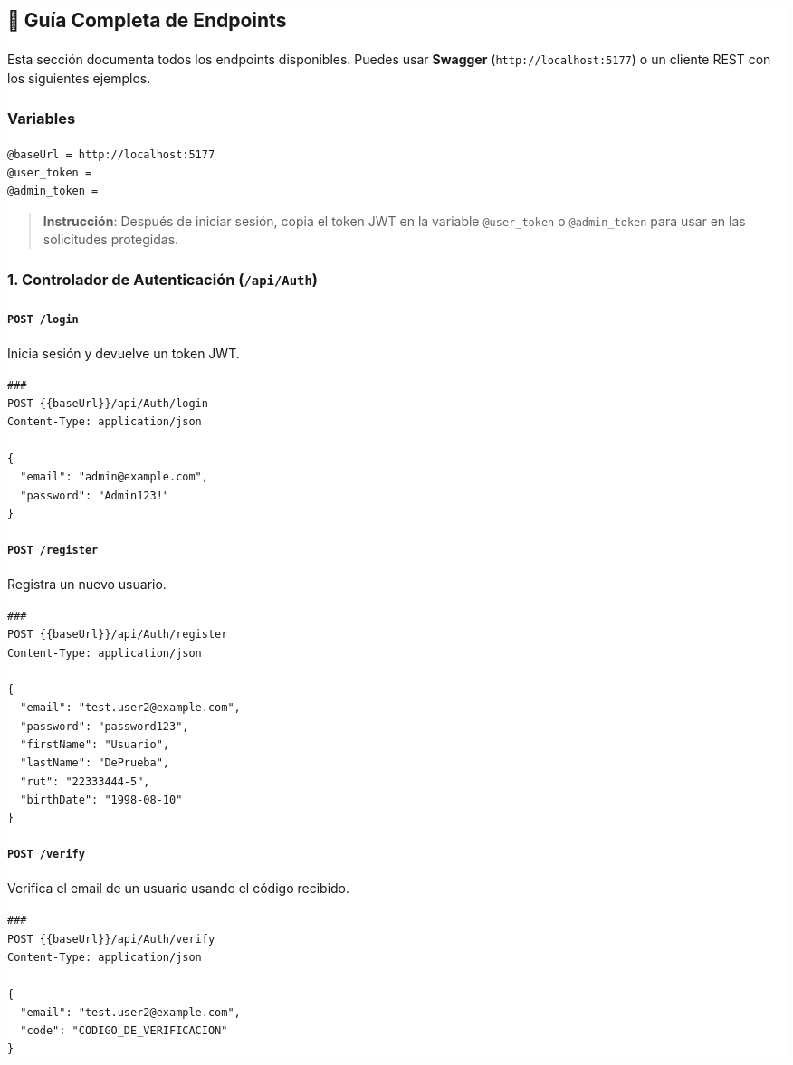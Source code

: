 
## 🧪 Guía Completa de Endpoints

Esta sección documenta todos los endpoints disponibles. Puedes usar **Swagger** (`http://localhost:5177`) o un cliente REST con los siguientes ejemplos.

### Variables

```http
@baseUrl = http://localhost:5177
@user_token =
@admin_token =
```
> **Instrucción**: Después de iniciar sesión, copia el token JWT en la variable `@user_token` o `@admin_token` para usar en las solicitudes protegidas.

### 1. Controlador de Autenticación (`/api/Auth`)

#### `POST /login`
Inicia sesión y devuelve un token JWT.
```http
###
POST {{baseUrl}}/api/Auth/login
Content-Type: application/json

{
  "email": "admin@example.com",
  "password": "Admin123!"
}
```

#### `POST /register`
Registra un nuevo usuario.
```http
###
POST {{baseUrl}}/api/Auth/register
Content-Type: application/json

{
  "email": "test.user2@example.com",
  "password": "password123",
  "firstName": "Usuario",
  "lastName": "DePrueba",
  "rut": "22333444-5",
  "birthDate": "1998-08-10"
}
```

#### `POST /verify`
Verifica el email de un usuario usando el código recibido.
```http
###
POST {{baseUrl}}/api/Auth/verify
Content-Type: application/json

{
  "email": "test.user2@example.com",
  "code": "CODIGO_DE_VERIFICACION"
}
```
